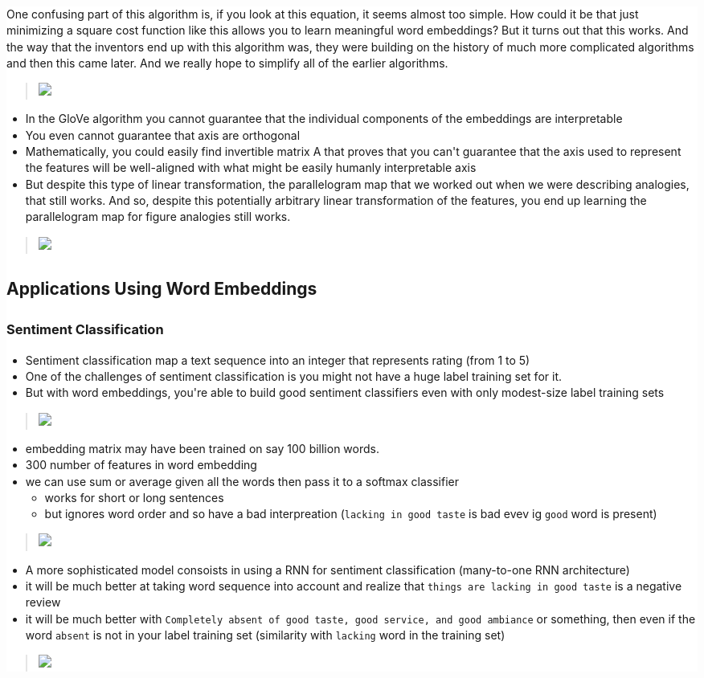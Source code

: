 One confusing part of this algorithm is, if you look at this equation, it seems almost too simple. How could it be that just minimizing a square cost function like this allows you to learn meaningful word embeddings? But it turns out that this works. And the way that the inventors end up with this algorithm was, they were building on the history of much more complicated algorithms and then this came later. And we really hope to simplify all of the earlier algorithms.

> <img src="./images/w02-10-glove_word_vectors/img_2023-05-02_08-01-35.png">

- In the GloVe algorithm you cannot guarantee that the individual components of the embeddings are interpretable
- You even cannot guarantee that axis are orthogonal
- Mathematically, you could easily find invertible matrix A that proves that you can't guarantee that the axis used to represent the features will be well-aligned with what might be easily humanly interpretable axis
-  But despite this type of linear transformation, the parallelogram map that we worked out when we were describing analogies, that still works. And so, despite this potentially arbitrary linear transformation of the features, you end up learning the parallelogram map for figure analogies still works.

> <img src="./images/w02-10-glove_word_vectors/img_2023-05-02_08-01-37.png">

## Applications Using Word Embeddings

### Sentiment Classification

- Sentiment classification map a text sequence into an integer that represents rating (from 1 to 5)
- One of the challenges of sentiment classification is you might not have a huge label training set for it.
- But with word embeddings, you're able to build good sentiment classifiers even with only modest-size label training sets

> <img src="./images/w02-12-sentiment_classification/img_2023-05-02_08-09-41.png">

- embedding matrix may have been trained on say 100 billion words.
- 300 number of features in word embedding
- we can use sum or average given all the words then pass it to a softmax classifier
    - works for short or long sentences
    - but ignores word order and so have a bad interpreation (`lacking in good taste` is bad evev ig `good` word is present)

> <img src="./images/w02-12-sentiment_classification/img_2023-05-02_08-09-43.png">

- A more sophisticated model consoists in using a RNN for sentiment classification (many-to-one RNN architecture)
- it will be much better at taking word sequence into account and realize that `things are lacking in good taste` is a negative review
- it will be much better with `Completely absent of good taste, good service, and good ambiance` or something, then even if the word `absent` is not in your label training set (similarity with `lacking` word in the training set)

> <img src="./images/w02-12-sentiment_classification/img_2023-05-02_08-09-45.png">
